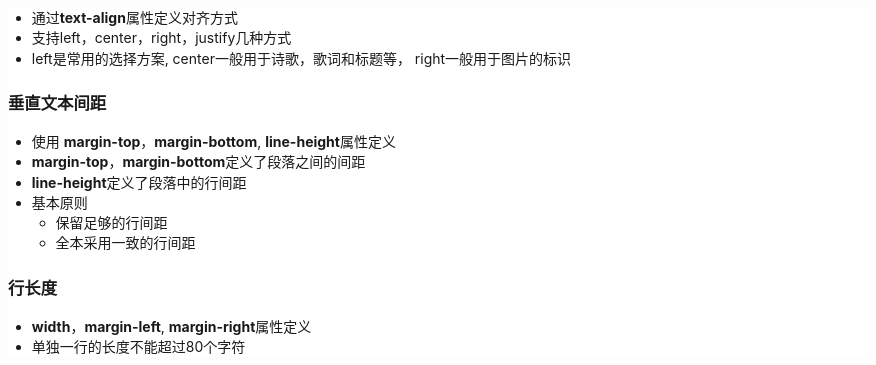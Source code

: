 * 通过**text-align**属性定义对齐方式
* 支持left，center，right，justify几种方式
* left是常用的选择方案, center一般用于诗歌，歌词和标题等， right一般用于图片的标识

### 垂直文本间距

* 使用 **margin-top**，**margin-bottom**, **line-height**属性定义
* **margin-top**，**margin-bottom**定义了段落之间的间距
* **line-height**定义了段落中的行间距
* 基本原则
  * 保留足够的行间距
  * 全本采用一致的行间距

### 行长度

* **width**，**margin-left**, **margin-right**属性定义
* 单独一行的长度不能超过80个字符




